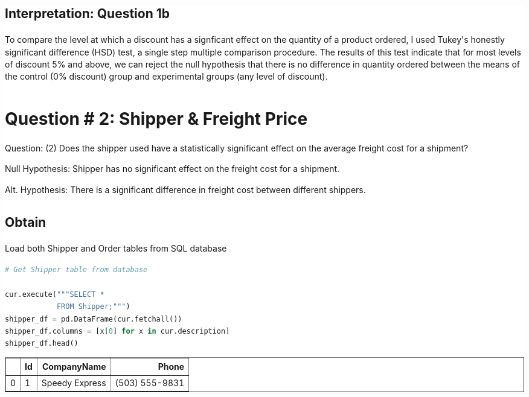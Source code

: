 

## Interpretation: Question 1b

To compare the level at which a discount has a signficant effect on the quantity of a product ordered, I used Tukey's honestly significant difference (HSD) test, a single step multiple comparison procedure. The results of this test indicate that for most levels of discount 5% and above, we can reject the null hypothesis that there is no difference in quantity ordered between the means of the control (0% discount) group and experimental groups (any level of discount).

# Question # 2: Shipper & Freight Price
Question: (2) Does the shipper used have a statistically significant effect on the average freight cost for a shipment?

Null Hypothesis: Shipper has no significant effect on the freight cost for a shipment.

Alt. Hypothesis: There is a significant difference in freight cost between different shippers.

## Obtain

Load both Shipper and Order tables from SQL database


```python
# Get Shipper table from database

cur.execute("""SELECT * 
            FROM Shipper;""")
shipper_df = pd.DataFrame(cur.fetchall())
shipper_df.columns = [x[0] for x in cur.description]
shipper_df.head()
```




<div>
<style scoped>
    .dataframe tbody tr th:only-of-type {
        vertical-align: middle;
    }

    .dataframe tbody tr th {
        vertical-align: top;
    }

    .dataframe thead th {
        text-align: right;
    }
</style>
<table border="1" class="dataframe">
  <thead>
    <tr style="text-align: right;">
      <th></th>
      <th>Id</th>
      <th>CompanyName</th>
      <th>Phone</th>
    </tr>
  </thead>
  <tbody>
    <tr>
      <td>0</td>
      <td>1</td>
      <td>Speedy Express</td>
      <td>(503) 555-9831</td>
    </tr>
    <tr>